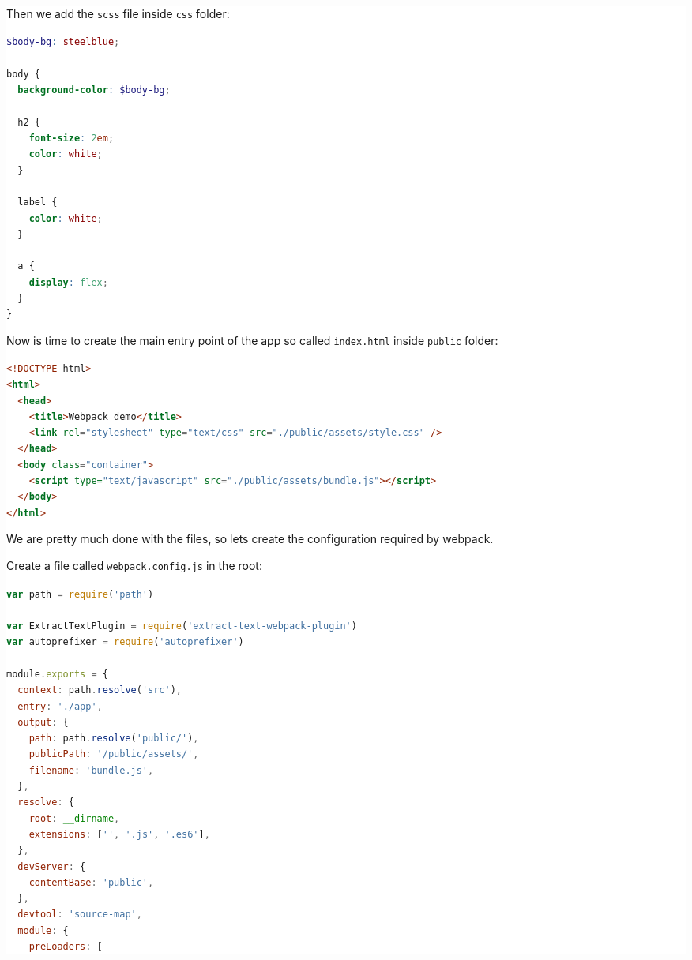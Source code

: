 Then we add the `scss` file inside `css` folder:

```scss
$body-bg: steelblue;

body {
  background-color: $body-bg;

  h2 {
    font-size: 2em;
    color: white;
  }

  label {
    color: white;
  }

  a {
    display: flex;
  }
}
```

Now is time to create the main entry point of the app so called `index.html` inside `public` folder:

```html
<!DOCTYPE html>
<html>
  <head>
    <title>Webpack demo</title>
    <link rel="stylesheet" type="text/css" src="./public/assets/style.css" />
  </head>
  <body class="container">
    <script type="text/javascript" src="./public/assets/bundle.js"></script>
  </body>
</html>
```

We are pretty much done with the files, so lets create the configuration required by webpack.

Create a file called `webpack.config.js` in the root:

```javascript
var path = require('path')

var ExtractTextPlugin = require('extract-text-webpack-plugin')
var autoprefixer = require('autoprefixer')

module.exports = {
  context: path.resolve('src'),
  entry: './app',
  output: {
    path: path.resolve('public/'),
    publicPath: '/public/assets/',
    filename: 'bundle.js',
  },
  resolve: {
    root: __dirname,
    extensions: ['', '.js', '.es6'],
  },
  devServer: {
    contentBase: 'public',
  },
  devtool: 'source-map',
  module: {
    preLoaders: [
```